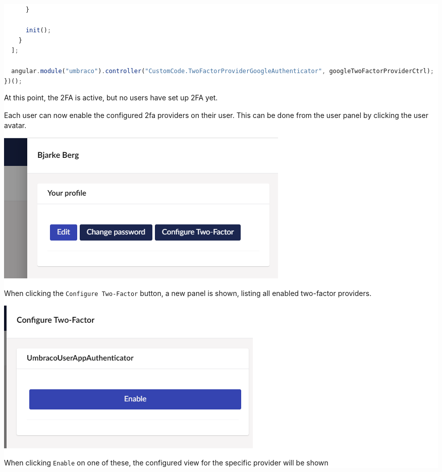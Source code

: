 ```javascript
      }

      init();
    }
  ];

  angular.module("umbraco").controller("CustomCode.TwoFactorProviderGoogleAuthenticator", googleTwoFactorProviderCtrl);
})();
```

At this point, the 2FA is active, but no users have set up 2FA yet.

Each user can now enable the configured 2fa providers on their user. This can be done from the user panel by clicking the user avatar.

![User panel](images/user-panel.png)

When clicking the `Configure Two-Factor` button, a new panel is shown, listing all enabled two-factor providers.

![Configure 2fa](images/configure-2fa.png)

When clicking `Enable` on one of these, the configured view for the specific provider will be shown

